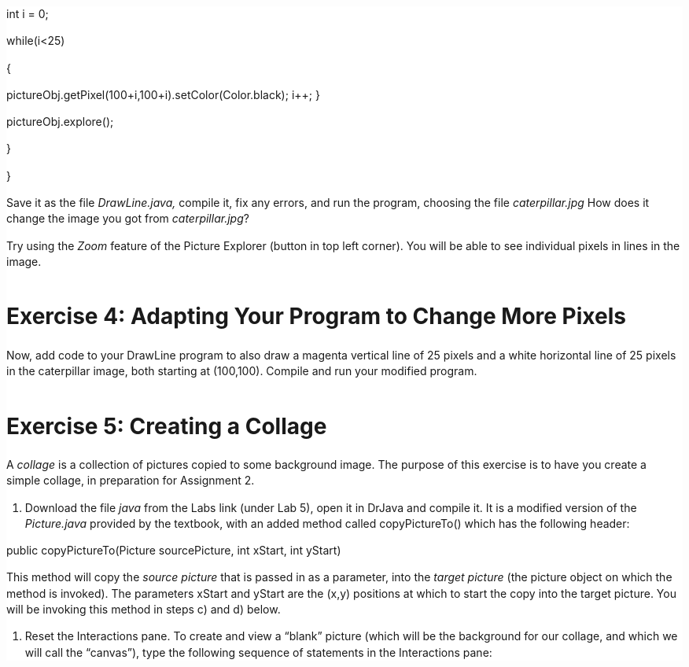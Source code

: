 int i = 0;

while(i&lt;25)

{

pictureObj.getPixel(100+i,100+i).setColor(Color.black);          i++;       }

pictureObj.explore();

}

}




Save it as the file <em>DrawLine.java,</em> compile it, fix any errors, and run the program, choosing the file <em>caterpillar.jpg   </em>How does it change the image you got from <em>caterpillar.jpg</em>?




Try using the <em>Zoom</em> feature of the Picture Explorer (button in top left corner). You will be able to see individual pixels in lines in the image.

<h1>Exercise 4: Adapting Your Program to Change More Pixels</h1>

Now, add code to your DrawLine program to also draw a magenta vertical line of 25 pixels and a white horizontal line of 25 pixels in the caterpillar image, both starting at (100,100).  Compile and run your modified program.

<h1>Exercise 5: Creating a Collage</h1>

A <em>collage </em>is a collection of pictures copied to some background image.  The purpose of this exercise is to have you create a simple collage, in preparation for Assignment 2.

<ol>

 <li>Download the file <em>java</em> from the Labs link (under Lab 5), open it in DrJava and compile it. It is a modified version of the<em> Picture.java</em> provided by the textbook, with an added method called copyPictureTo() which has the following header:</li>

</ol>




public copyPictureTo(Picture sourcePicture, int xStart, int yStart)




This method will copy the <em>source picture</em> that is passed in as a parameter, into the <em>target picture</em> (the picture object on which the method is invoked). The parameters xStart and yStart are the (x,y) positions at which to start the copy into the target picture. You will be invoking this method in steps c) and d) below.   <em> </em>

<ol>

 <li>Reset the Interactions pane. To create and view a “blank” picture (which will be the background for our collage, and which we will call the “canvas”), type the following sequence of statements in the Interactions pane:</li>
